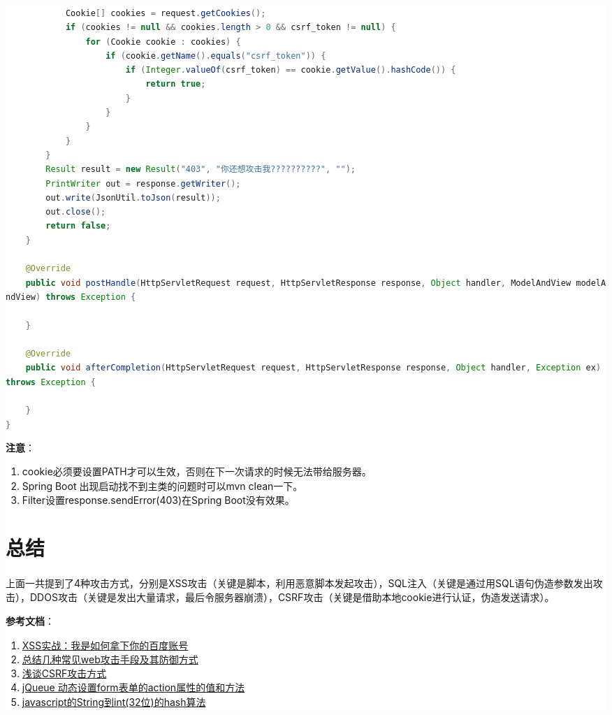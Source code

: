```java
            Cookie[] cookies = request.getCookies();
            if (cookies != null && cookies.length > 0 && csrf_token != null) {
                for (Cookie cookie : cookies) {
                    if (cookie.getName().equals("csrf_token")) {
                        if (Integer.valueOf(csrf_token) == cookie.getValue().hashCode()) {
                            return true;
                        }
                    }
                }
            }
        }
        Result result = new Result("403", "你还想攻击我??????????", "");
        PrintWriter out = response.getWriter();
        out.write(JsonUtil.toJson(result));
        out.close();
        return false;
    }

    @Override
    public void postHandle(HttpServletRequest request, HttpServletResponse response, Object handler, ModelAndView modelAndView) throws Exception {

    }

    @Override
    public void afterCompletion(HttpServletRequest request, HttpServletResponse response, Object handler, Exception ex) throws Exception {

    }
}
```

**注意**：
1. cookie必须要设置PATH才可以生效，否则在下一次请求的时候无法带给服务器。
2. Spring Boot 出现启动找不到主类的问题时可以mvn clean一下。
3. Filter设置response.sendError(403)在Spring Boot没有效果。


# 总结

上面一共提到了4种攻击方式，分别是XSS攻击（关键是脚本，利用恶意脚本发起攻击），SQL注入（关键是通过用SQL语句伪造参数发出攻击），DDOS攻击（关键是发出大量请求，最后令服务器崩溃），CSRF攻击（关键是借助本地cookie进行认证，伪造发送请求）。


**参考文档**：
1. [XSS实战：我是如何拿下你的百度账号](https://zhuanlan.zhihu.com/p/24249045)
2. [总结几种常见web攻击手段及其防御方式](http://www.cnblogs.com/-new/p/7135814.html)
3. [浅谈CSRF攻击方式](https://www.cnblogs.com/hyddd/archive/2009/04/09/1432744.html)
4. [jQueue 动态设置form表单的action属性的值和方法](http://blog.csdn.net/zzhongcy/article/details/20133883)
5. [javascript的String到int(32位)的hash算法](https://www.thinksaas.cn/group/topic/304242/)
